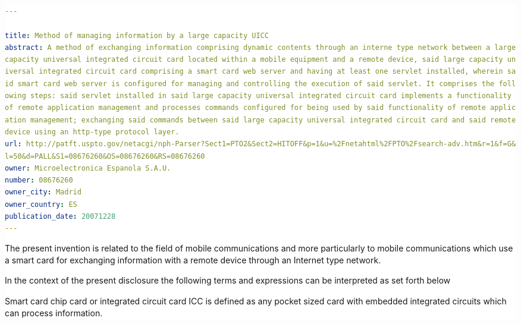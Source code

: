 ```yaml
---

title: Method of managing information by a large capacity UICC
abstract: A method of exchanging information comprising dynamic contents through an interne type network between a large capacity universal integrated circuit card located within a mobile equipment and a remote device, said large capacity universal integrated circuit card comprising a smart card web server and having at least one servlet installed, wherein said smart card web server is configured for managing and controlling the execution of said servlet. It comprises the following steps: said servlet installed in said large capacity universal integrated circuit card implements a functionality of remote application management and processes commands configured for being used by said functionality of remote application management; exchanging said commands between said large capacity universal integrated circuit card and said remote device using an http-type protocol layer.
url: http://patft.uspto.gov/netacgi/nph-Parser?Sect1=PTO2&Sect2=HITOFF&p=1&u=%2Fnetahtml%2FPTO%2Fsearch-adv.htm&r=1&f=G&l=50&d=PALL&S1=08676260&OS=08676260&RS=08676260
owner: Microelectronica Espanola S.A.U.
number: 08676260
owner_city: Madrid
owner_country: ES
publication_date: 20071228
---
```

The present invention is related to the field of mobile communications and more particularly to mobile communications which use a smart card for exchanging information with a remote device through an Internet type network.

In the context of the present disclosure the following terms and expressions can be interpreted as set forth below 

Smart card chip card or integrated circuit card ICC is defined as any pocket sized card with embedded integrated circuits which can process information.

